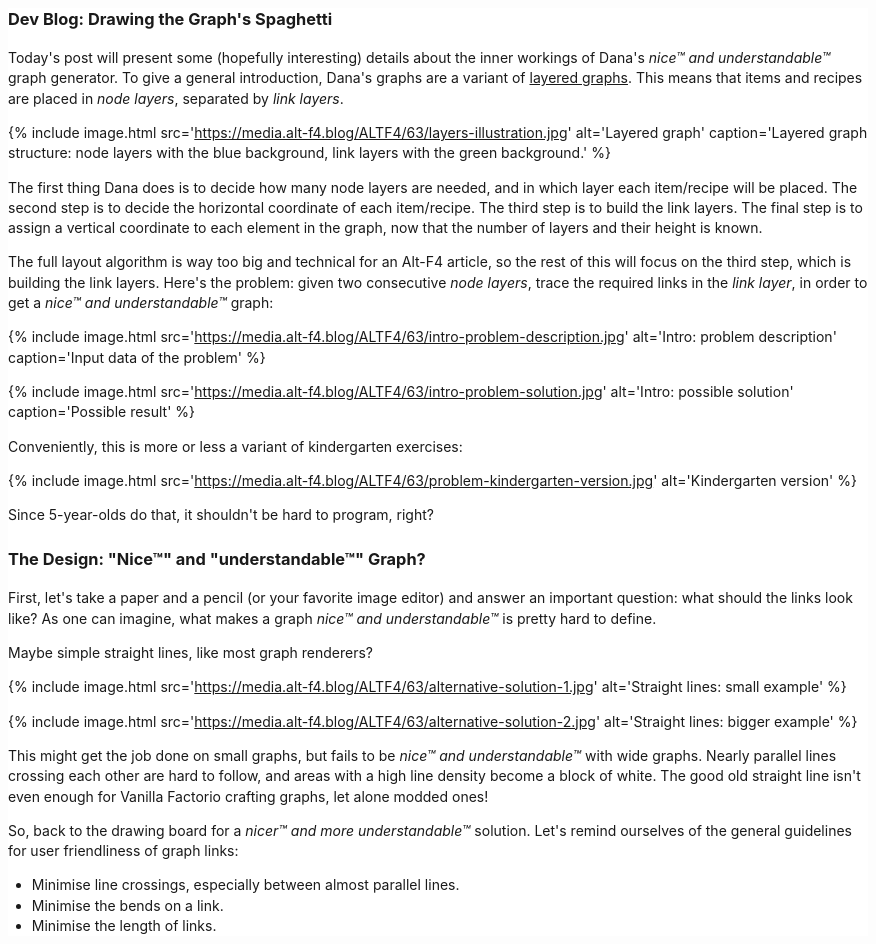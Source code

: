 ### Dev Blog: Drawing the Graph's Spaghetti

Today's post will present some (hopefully interesting) details about the inner workings of Dana's *nice™ and understandable™* graph generator. To give a general introduction, Dana's graphs are a variant of [layered graphs](https://en.wikipedia.org/wiki/Layered_graph_drawing). This means that items and recipes are placed in *node layers*, separated by *link layers*.

{% include image.html src='https://media.alt-f4.blog/ALTF4/63/layers-illustration.jpg' alt='Layered graph' caption='Layered graph structure: node layers with the blue background, link layers with the green background.' %}

The first thing Dana does is to decide how many node layers are needed, and in which layer each item/recipe will be placed. The second step is to decide the horizontal coordinate of each item/recipe. The third step is to build the link layers. The final step is to assign a vertical coordinate to each element in the graph, now that the number of layers and their height is known.

The full layout algorithm is way too big and technical for an Alt-F4 article, so the rest of this will focus on the third step, which is building the link layers. Here's the problem: given two consecutive *node layers*, trace the required links in the *link layer*, in order to get a *nice™ and understandable™* graph:

{% include image.html src='https://media.alt-f4.blog/ALTF4/63/intro-problem-description.jpg' alt='Intro: problem description' caption='Input data of the problem' %}

{% include image.html src='https://media.alt-f4.blog/ALTF4/63/intro-problem-solution.jpg' alt='Intro: possible solution' caption='Possible result' %}

Conveniently, this is more or less a variant of kindergarten exercises:

{% include image.html src='https://media.alt-f4.blog/ALTF4/63/problem-kindergarten-version.jpg' alt='Kindergarten version' %}

Since 5-year-olds do that, it shouldn't be hard to program, right?

### The Design: "Nice™" and "understandable™" Graph?

First, let's take a paper and a pencil (or your favorite image editor) and answer an important question: what should the links look like? As one can imagine, what makes a graph *nice™ and understandable™* is pretty hard to define.

Maybe simple straight lines, like most graph renderers?

{% include image.html src='https://media.alt-f4.blog/ALTF4/63/alternative-solution-1.jpg' alt='Straight lines: small example' %}

{% include image.html src='https://media.alt-f4.blog/ALTF4/63/alternative-solution-2.jpg' alt='Straight lines: bigger example' %}

This might get the job done on small graphs, but fails to be *nice™ and understandable™* with wide graphs. Nearly parallel lines crossing each other are hard to follow, and areas with a high line density become a block of white. The good old straight line isn't even enough for Vanilla Factorio crafting graphs, let alone modded ones!

So, back to the drawing board for a *nicer™ and more understandable™* solution. Let's remind ourselves of the general guidelines for user friendliness of graph links:

* Minimise line crossings, especially between almost parallel lines.
* Minimise the bends on a link.
* Minimise the length of links.

